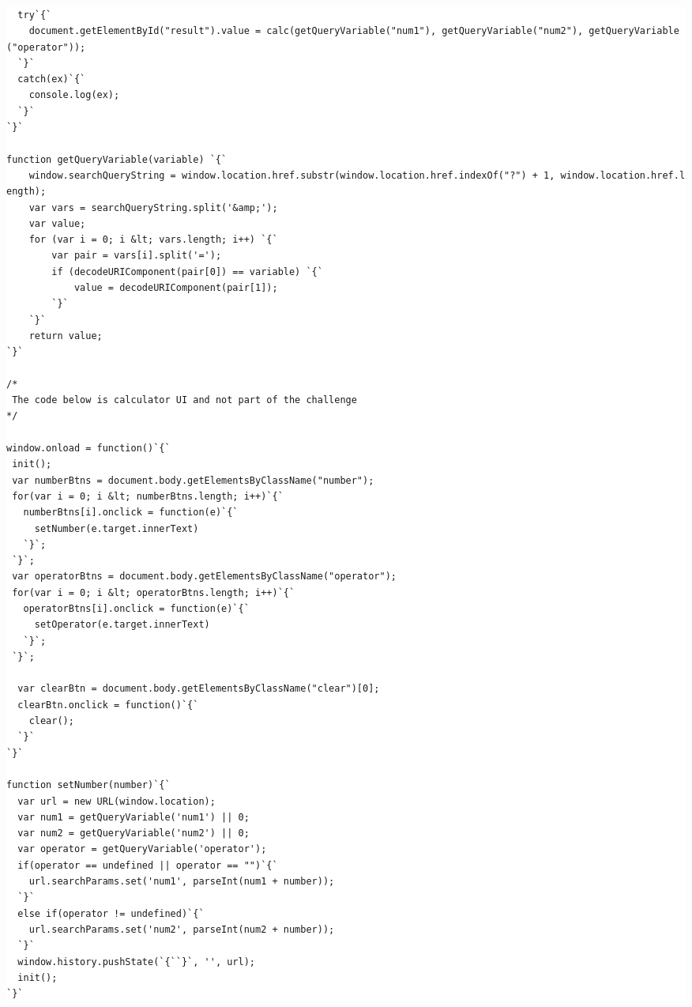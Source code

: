 ```
  try`{`
    document.getElementById("result").value = calc(getQueryVariable("num1"), getQueryVariable("num2"), getQueryVariable("operator"));
  `}`
  catch(ex)`{`
    console.log(ex);
  `}`
`}`

function getQueryVariable(variable) `{`
    window.searchQueryString = window.location.href.substr(window.location.href.indexOf("?") + 1, window.location.href.length);
    var vars = searchQueryString.split('&amp;');
    var value;
    for (var i = 0; i &lt; vars.length; i++) `{`
        var pair = vars[i].split('=');
        if (decodeURIComponent(pair[0]) == variable) `{`
            value = decodeURIComponent(pair[1]);
        `}`
    `}`
    return value;
`}`

/*
 The code below is calculator UI and not part of the challenge
*/

window.onload = function()`{`
 init();
 var numberBtns = document.body.getElementsByClassName("number");
 for(var i = 0; i &lt; numberBtns.length; i++)`{`
   numberBtns[i].onclick = function(e)`{`
     setNumber(e.target.innerText)
   `}`;
 `}`;
 var operatorBtns = document.body.getElementsByClassName("operator");
 for(var i = 0; i &lt; operatorBtns.length; i++)`{`
   operatorBtns[i].onclick = function(e)`{`
     setOperator(e.target.innerText)
   `}`;
 `}`;

  var clearBtn = document.body.getElementsByClassName("clear")[0];
  clearBtn.onclick = function()`{`
    clear();
  `}`
`}`

function setNumber(number)`{`
  var url = new URL(window.location);
  var num1 = getQueryVariable('num1') || 0;
  var num2 = getQueryVariable('num2') || 0;
  var operator = getQueryVariable('operator');
  if(operator == undefined || operator == "")`{`
    url.searchParams.set('num1', parseInt(num1 + number));
  `}`
  else if(operator != undefined)`{`
    url.searchParams.set('num2', parseInt(num2 + number));
  `}`
  window.history.pushState(`{``}`, '', url);
  init();
`}`

```